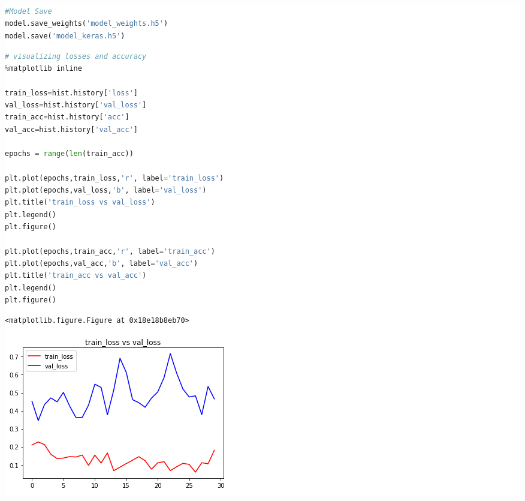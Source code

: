 

```python
#Model Save
model.save_weights('model_weights.h5')
model.save('model_keras.h5')
```


```python
# visualizing losses and accuracy
%matplotlib inline

train_loss=hist.history['loss']
val_loss=hist.history['val_loss']
train_acc=hist.history['acc']
val_acc=hist.history['val_acc']

epochs = range(len(train_acc))

plt.plot(epochs,train_loss,'r', label='train_loss')
plt.plot(epochs,val_loss,'b', label='val_loss')
plt.title('train_loss vs val_loss')
plt.legend()
plt.figure()

plt.plot(epochs,train_acc,'r', label='train_acc')
plt.plot(epochs,val_acc,'b', label='val_acc')
plt.title('train_acc vs val_acc')
plt.legend()
plt.figure()
```




    <matplotlib.figure.Figure at 0x18e18b8eb70>




![png](output_16_1.png)

